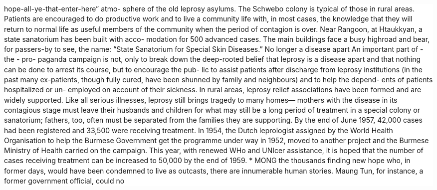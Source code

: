 hope-all-ye-that-enter-here” atmo- 
sphere of the old leprosy asylums. 
The Schwebo colony is typical of 
those in rural areas. Patients are 
encouraged to do productive work 
and to live a community life with, in 
most cases, the knowledge that they 
will return to normal life as useful 
members of the community when the 
period of contagion is over. Near 
Rangoon, at Htaukkyan, a state 
sanatorium has been built with acco- 
modation for 500 advanced cases. 
The main buildings face a busy 
highroad and bear, for passers-by to 
see, the name: “State Sanatorium for 
Special Skin Diseases.” 
No longer a disease apart 
An important part of - the - pro- 
paganda campaign is not, only to 
break down the deep-rooted belief 
that leprosy is a disease apart and 
that nothing can be done to arrest 
its course, but to encourage the pub- 
lic to assist patients after discharge 
from leprosy institutions (in the past 
many ex-patients, though fully cured, 
have been shunned by family and 
neighbours) and to help the depend- 
ents of patients hospitalized or un- 
employed on account of their 
sickness. In rural areas, leprosy 
relief associations have been formed 
and are widely supported. 
Like all serious illnesses, leprosy 
still brings tragedy to many homes— 
mothers with the disease in its 
contagious stage must leave their 
husbands and children for what may 
still be a long period of treatment in 
a special colony or sanatorium; 
fathers, too, often must be separated 
from the families they are supporting. 
By the end of June 1957, 42,000 
cases had been registered and 33,500 
were receiving treatment. In 1954, 
the Dutch leprologist assigned by the 
World Health Organisation to help 
the Burmese Government get the 
programme under way in 1952, moved 
to another project and the Burmese 
Ministry of Health carried on the 
campaign. This year, with renewed 
WHo and UNIcer assistance, it is 
hoped that the number of cases 
receiving treatment can be increased 
to 50,000 by the end of 1959. 
* 
MONG the thousands finding new 
hope who, in former days, would 
have been condemned to live as 
outcasts, there are innumerable human 
stories. Maung Tun, for instance, a 
former government official, could no 